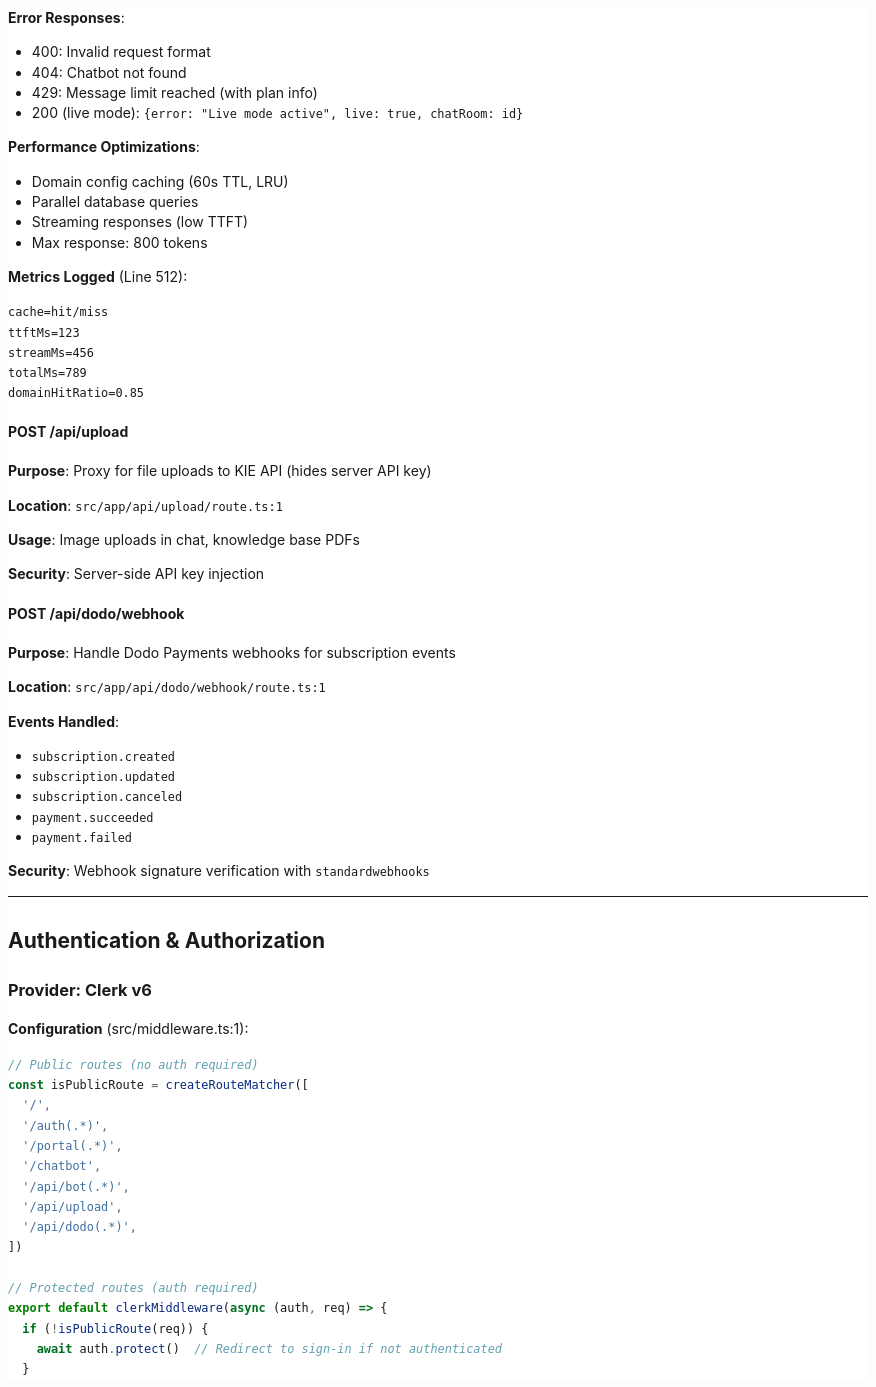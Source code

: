 **Error Responses**:
- 400: Invalid request format
- 404: Chatbot not found
- 429: Message limit reached (with plan info)
- 200 (live mode): `{error: "Live mode active", live: true, chatRoom: id}`

**Performance Optimizations**:
- Domain config caching (60s TTL, LRU)
- Parallel database queries
- Streaming responses (low TTFT)
- Max response: 800 tokens

**Metrics Logged** (Line 512):
```
cache=hit/miss
ttftMs=123
streamMs=456
totalMs=789
domainHitRatio=0.85
```

#### POST /api/upload
**Purpose**: Proxy for file uploads to KIE API (hides server API key)

**Location**: `src/app/api/upload/route.ts:1`

**Usage**: Image uploads in chat, knowledge base PDFs

**Security**: Server-side API key injection

#### POST /api/dodo/webhook
**Purpose**: Handle Dodo Payments webhooks for subscription events

**Location**: `src/app/api/dodo/webhook/route.ts:1`

**Events Handled**:
- `subscription.created`
- `subscription.updated`
- `subscription.canceled`
- `payment.succeeded`
- `payment.failed`

**Security**: Webhook signature verification with `standardwebhooks`

---

## Authentication & Authorization

### Provider: Clerk v6

**Configuration** (src/middleware.ts:1):
```typescript
// Public routes (no auth required)
const isPublicRoute = createRouteMatcher([
  '/',
  '/auth(.*)',
  '/portal(.*)',
  '/chatbot',
  '/api/bot(.*)',
  '/api/upload',
  '/api/dodo(.*)',
])

// Protected routes (auth required)
export default clerkMiddleware(async (auth, req) => {
  if (!isPublicRoute(req)) {
    await auth.protect()  // Redirect to sign-in if not authenticated
  }
```